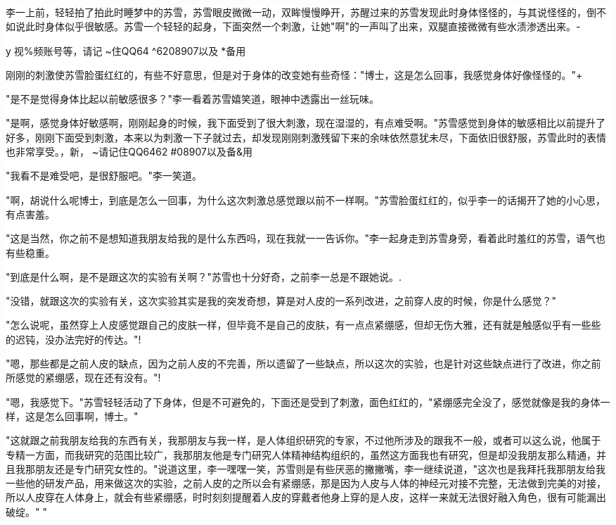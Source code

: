 



李一上前，轻轻拍了拍此时睡梦中的苏雪，苏雪眼皮微微一动，双眸慢慢睁开，苏醒过来的苏雪发现此时身体怪怪的，与其说怪怪的，倒不如说此时身体似乎很敏感。苏雪一个轻轻的起身，下面突然一个刺激，让她"啊"的一声叫了出来，双腿直接微微有些水渍渗透出来。-

y 视%频账号等，请记 ~住QQ64 ^6208907以及 *备用





刚刚的刺激使苏雪脸蛋红红的，有些不好意思，但是对于身体的改变她有些奇怪："博士，这是怎么回事，我感觉身体好像怪怪的。"+





"是不是觉得身体比起以前敏感很多？"李一看着苏雪嬉笑道，眼神中透露出一丝玩味。





"是啊，感觉身体好敏感啊，刚刚起身的时候，我下面受到了很大刺激，现在湿湿的，有点难受啊。"苏雪感觉到身体的敏感相比以前提升了好多，刚刚下面受到刺激，本来以为刺激一下子就过去，却发现刚刚刺激残留下来的余味依然意犹未尽，下面依旧很舒服，苏雪此时的表情也非常享受。，新， ~请记住QQ6462 #08907以及备&用



"我看不是难受吧，是很舒服吧。"李一笑道。





"啊，胡说什么呢博士，到底是怎么一回事，为什么这次刺激总感觉跟以前不一样啊。"苏雪脸蛋红红的，似乎李一的话揭开了她的小心思，有点害羞。





"这是当然，你之前不是想知道我朋友给我的是什么东西吗，现在我就一一告诉你。"李一起身走到苏雪身旁，看着此时羞红的苏雪，语气也有些稳重。





"到底是什么啊，是不是跟这次的实验有关啊？"苏雪也十分好奇，之前李一总是不跟她说。.





"没错，就跟这次的实验有关，这次实验其实是我的突发奇想，算是对人皮的一系列改进，之前穿人皮的时候，你是什么感觉？"





"怎么说呢，虽然穿上人皮感觉跟自己的皮肤一样，但毕竟不是自己的皮肤，有一点点紧绷感，但却无伤大雅，还有就是触感似乎有一些些的迟钝，没办法完好的传达。"!





"嗯，那些都是之前人皮的缺点，因为之前人皮的不完善，所以遗留了一些缺点，所以这次的实验，也是针对这些缺点进行了改进，你之前所感觉的紧绷感，现在还有没有。"!





"嗯，我感觉下。"苏雪轻轻活动了下身体，但是不可避免的，下面还是受到了刺激，面色红红的，"紧绷感完全没了，感觉就像是我的身体一样，这是怎么回事啊，博士。"





"这就跟之前我朋友给我的东西有关，我那朋友与我一样，是人体组织研究的专家，不过他所涉及的跟我不一般，或者可以这么说，他属于专精一方面，而我研究的范围比较广，我那朋友他是专门研究人体精神结构组织的，虽然这方面我也有研究，但是却没我朋友那么精通，并且我那朋友还是专门研究女性的。"说道这里，李一嘿嘿一笑，苏雪则是有些厌恶的撇撇嘴，李一继续说道，"这次也是我拜托我那朋友给我一些他的研发产品，用来做这次的实验，之前人皮的之所以会有紧绷感，那是因为人皮与人体的神经元对接不完整，无法做到完美的对接，所以人皮穿在人体身上，就会有些紧绷感，时时刻刻提醒着人皮的穿戴者他身上穿的是人皮，这样一来就无法很好融入角色，很有可能漏出破绽。" "
